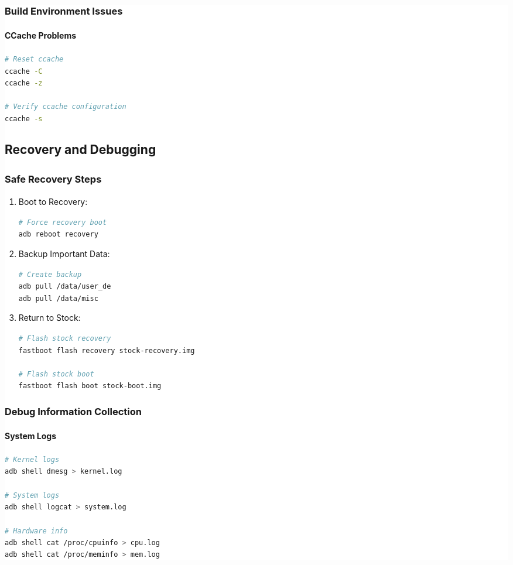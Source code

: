 ### Build Environment Issues

#### CCache Problems
```bash
# Reset ccache
ccache -C
ccache -z

# Verify ccache configuration
ccache -s
```

## Recovery and Debugging

### Safe Recovery Steps

1. Boot to Recovery:
   ```bash
   # Force recovery boot
   adb reboot recovery
   ```

2. Backup Important Data:
   ```bash
   # Create backup
   adb pull /data/user_de
   adb pull /data/misc
   ```

3. Return to Stock:
   ```bash
   # Flash stock recovery
   fastboot flash recovery stock-recovery.img
   
   # Flash stock boot
   fastboot flash boot stock-boot.img
   ```

### Debug Information Collection

#### System Logs
```bash
# Kernel logs
adb shell dmesg > kernel.log

# System logs
adb shell logcat > system.log

# Hardware info
adb shell cat /proc/cpuinfo > cpu.log
adb shell cat /proc/meminfo > mem.log
```
